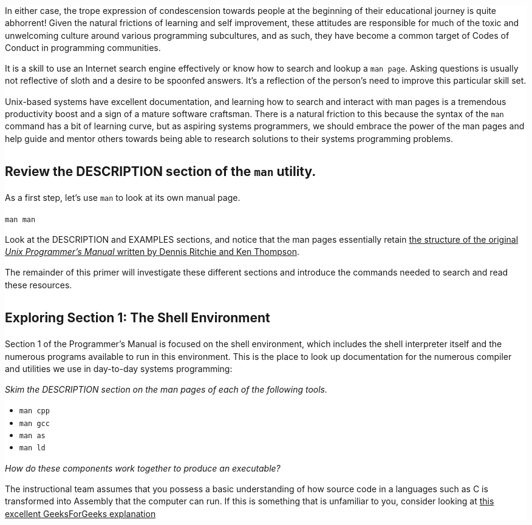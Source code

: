 In either case, the trope expression of condescension towards people at
the beginning of their educational journey is quite abhorrent! Given the
natural frictions of learning and self improvement, these attitudes are
responsible for much of the toxic and unwelcoming culture around various
programming subcultures, and as such, they have become a common target
of Codes of Conduct in programming communities.

It is a skill to use an Internet search engine effectively or know how
to search and lookup a `man page`. Asking questions is usually not
reflective of sloth and a desire to be spoonfed answers. It’s a
reflection of the person’s need to improve this particular skill set.

Unix-based systems have excellent documentation, and learning how to
search and interact with man pages is a tremendous productivity boost
and a sign of a mature software craftsman. There is a natural friction
to this because the syntax of the `man` command has a bit of learning
curve, but as aspiring systems programmers, we should embrace the power
of the man pages and help guide and mentor others towards being able to
research solutions to their systems programming problems.

## Review the DESCRIPTION section of the `man` utility.

As a first step, let’s use `man` to look at its own manual page.

`man man`

Look at the DESCRIPTION and EXAMPLES sections, and notice that the man
pages essentially retain [the structure of the original _Unix
Programmer’s Manual_ written by Dennis Ritchie and Ken
Thompson](https://www.bell-labs.com/usr/dmr/www/manintro.pdf).

The remainder of this primer will investigate these different sections
and introduce the commands needed to search and read these resources.

## Exploring Section 1: The Shell Environment

Section 1 of the Programmer’s Manual is focused on the shell
environment, which includes the shell interpreter itself and the
numerous programs available to run in this environment. This is the
place to look up documentation for the numerous compiler and utilities
we use in day-to-day systems programming:

_Skim the DESCRIPTION section on the man pages of each of the following
tools._

-   `man cpp`
-   `man gcc`
-   `man as`
-   `man ld`

_How do these components work together to produce an executable?_

The instructional team assumes that you possess a basic understanding of
how source code in a languages such as C is transformed into Assembly
that the computer can run. If this is something that is unfamiliar to
you, consider looking at [this excellent GeeksForGeeks
explanation](https://www.geeksforgeeks.org/compiling-a-c-program-behind-the-scenes/)
